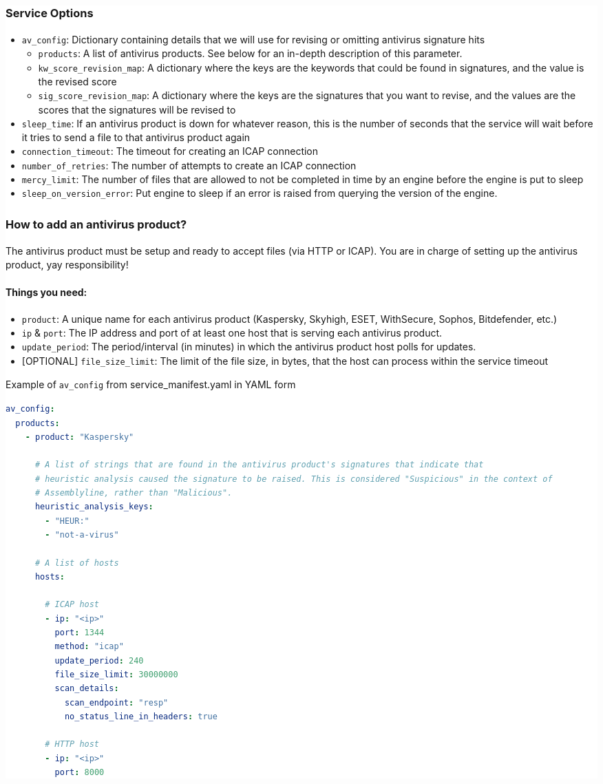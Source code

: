 ### Service Options
* `av_config`: Dictionary containing details that we will use for revising or omitting antivirus signature hits
  * `products`: A list of antivirus products. See below for an in-depth description of this parameter.
  * `kw_score_revision_map`: A dictionary where the keys are the keywords that could be found in signatures, and the value is the revised score
  * `sig_score_revision_map`: A dictionary where the keys are the signatures that you want to revise, and the values are the scores that the signatures will be revised to
* `sleep_time`: If an antivirus product is down for whatever reason, this is the number of seconds that the service will wait before it tries to send a file to that antivirus product again
* `connection_timeout`: The timeout for creating an ICAP connection
* `number_of_retries`: The number of attempts to create an ICAP connection
* `mercy_limit`: The number of files that are allowed to not be completed in time by an engine before the engine is put to sleep
* `sleep_on_version_error`: Put engine to sleep if an error is raised from querying the version of the engine.

### How to add an antivirus product?
The antivirus product must be setup and ready to accept files (via HTTP or ICAP). You are in charge of setting up the
  antivirus product, yay responsibility!

#### Things you need:
- `product`: A unique name for each antivirus product (Kaspersky, Skyhigh, ESET, WithSecure, Sophos, Bitdefender, etc.)
- `ip` & `port`: The IP address and port of at least one host that is serving each antivirus product.
- `update_period`: The period/interval (in minutes) in which the antivirus product host polls for updates.
- [OPTIONAL] `file_size_limit`: The limit of the file size, in bytes, that the host can process within the service timeout


Example of `av_config` from service_manifest.yaml in YAML form
```yaml
av_config:
  products:
    - product: "Kaspersky"

      # A list of strings that are found in the antivirus product's signatures that indicate that
      # heuristic analysis caused the signature to be raised. This is considered "Suspicious" in the context of
      # Assemblyline, rather than "Malicious".
      heuristic_analysis_keys:
        - "HEUR:"
        - "not-a-virus"

      # A list of hosts
      hosts:

        # ICAP host
        - ip: "<ip>"
          port: 1344
          method: "icap"
          update_period: 240
          file_size_limit: 30000000
          scan_details:
            scan_endpoint: "resp"
            no_status_line_in_headers: true

        # HTTP host
        - ip: "<ip>"
          port: 8000
```